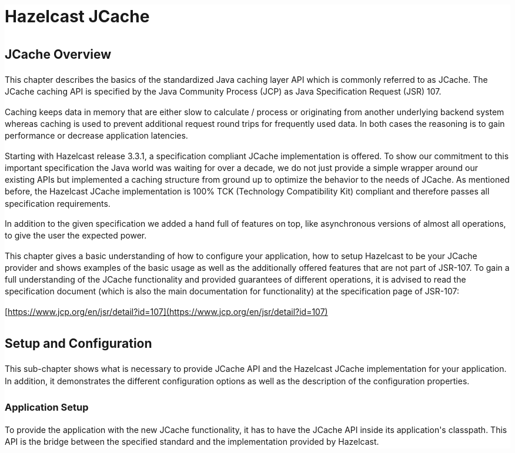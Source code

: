  
# Hazelcast JCache

## JCache Overview

This chapter describes the basics of the standardized Java caching layer API which is commonly referred to as JCache. The JCache
caching API is specified by the Java Community Process (JCP) as Java Specification Request (JSR) 107.

Caching keeps data in memory that are either slow to calculate / process or originating from another underlying backend system 
whereas caching is used to prevent additional request round trips for frequently used data. In both cases the reasoning is to 
gain performance or decrease application latencies.

Starting with Hazelcast release 3.3.1, a specification compliant JCache implementation is offered. To show our commitment to this
important specification the Java world was waiting for over a decade, we do not just provide a simple wrapper around our existing
APIs but implemented a caching structure from ground up to optimize the behavior to the needs of JCache. As mentioned before,
the Hazelcast JCache implementation is 100% TCK (Technology Compatibility Kit) compliant and therefore passes all specification
requirements.

In addition to the given specification we added a hand full of features on top, like asynchronous versions of almost all
operations, to give the user the expected power.  

This chapter gives a basic understanding of how to configure your application, how to setup Hazelcast to be your JCache
provider and shows examples of the basic usage as well as the additionally offered features that are not part of JSR-107.
To gain a full understanding of the JCache functionality and provided guarantees of different operations, it is advised to read
the specification document (which is also the main documentation for functionality) at the specification page of JSR-107:

[https://www.jcp.org/en/jsr/detail?id=107](https://www.jcp.org/en/jsr/detail?id=107)

## Setup and Configuration

This sub-chapter shows what is necessary to provide JCache API and the Hazelcast JCache implementation for your application. In
addition, it demonstrates the different configuration options as well as the description of the configuration properties.

### Application Setup

To provide the application with the new JCache functionality, it has to have the JCache API inside its application's
classpath. This API is the bridge between the specified standard and the implementation provided by Hazelcast.
